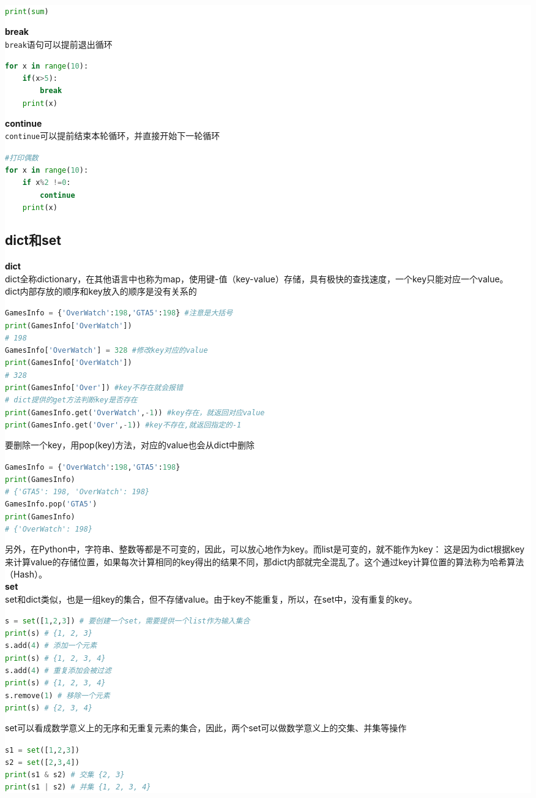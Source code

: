 ```python
print(sum)
```
**break**<br>
`break`语句可以提前退出循环
```python
for x in range(10):
    if(x>5):
        break
    print(x)
```
**continue**<br>
`continue`可以提前结束本轮循环，并直接开始下一轮循环
```python
#打印偶数
for x in range(10):
    if x%2 !=0:
        continue
    print(x)
```
dict和set
-----------
**dict**<br>
dict全称dictionary，在其他语言中也称为map，使用键-值（key-value）存储，具有极快的查找速度，一个key只能对应一个value。<br>
dict内部存放的顺序和key放入的顺序是没有关系的<br>
```python
GamesInfo = {'OverWatch':198,'GTA5':198} #注意是大括号
print(GamesInfo['OverWatch'])
# 198
GamesInfo['OverWatch'] = 328 #修改key对应的value
print(GamesInfo['OverWatch'])
# 328
print(GamesInfo['Over']) #key不存在就会报错
# dict提供的get方法判断key是否存在
print(GamesInfo.get('OverWatch',-1)) #key存在，就返回对应value
print(GamesInfo.get('Over',-1)) #key不存在,就返回指定的-1
```
要删除一个key，用pop(key)方法，对应的value也会从dict中删除
```python
GamesInfo = {'OverWatch':198,'GTA5':198}
print(GamesInfo)
# {'GTA5': 198, 'OverWatch': 198}
GamesInfo.pop('GTA5')
print(GamesInfo)
# {'OverWatch': 198}
```
另外，在Python中，字符串、整数等都是不可变的，因此，可以放心地作为key。而list是可变的，就不能作为key：
这是因为dict根据key来计算value的存储位置，如果每次计算相同的key得出的结果不同，那dict内部就完全混乱了。这个通过key计算位置的算法称为哈希算法（Hash）。<br>
**set**<br>
set和dict类似，也是一组key的集合，但不存储value。由于key不能重复，所以，在set中，没有重复的key。
```python
s = set([1,2,3]) # 要创建一个set，需要提供一个list作为输入集合
print(s) # {1, 2, 3}
s.add(4) # 添加一个元素
print(s) # {1, 2, 3, 4}
s.add(4) # 重复添加会被过滤
print(s) # {1, 2, 3, 4}
s.remove(1) # 移除一个元素
print(s) # {2, 3, 4}
```
set可以看成数学意义上的无序和无重复元素的集合，因此，两个set可以做数学意义上的交集、并集等操作
```python
s1 = set([1,2,3])
s2 = set([2,3,4])
print(s1 & s2) # 交集 {2, 3}
print(s1 | s2) # 并集 {1, 2, 3, 4}
```